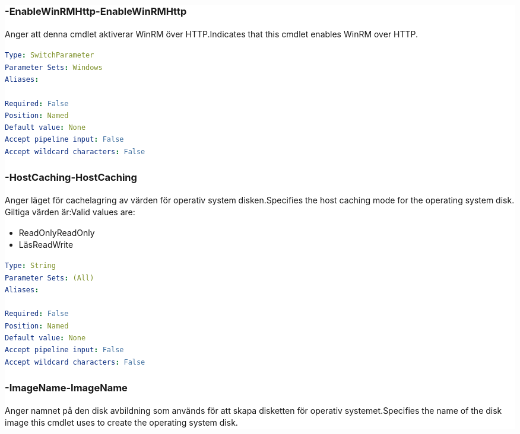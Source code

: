 ### <span data-ttu-id="4b7bb-168">-EnableWinRMHttp</span><span class="sxs-lookup"><span data-stu-id="4b7bb-168">-EnableWinRMHttp</span></span>
<span data-ttu-id="4b7bb-169">Anger att denna cmdlet aktiverar WinRM över HTTP.</span><span class="sxs-lookup"><span data-stu-id="4b7bb-169">Indicates that this cmdlet enables WinRM over HTTP.</span></span>

```yaml
Type: SwitchParameter
Parameter Sets: Windows
Aliases: 

Required: False
Position: Named
Default value: None
Accept pipeline input: False
Accept wildcard characters: False
```

### <span data-ttu-id="4b7bb-170">-HostCaching</span><span class="sxs-lookup"><span data-stu-id="4b7bb-170">-HostCaching</span></span>
<span data-ttu-id="4b7bb-171">Anger läget för cachelagring av värden för operativ system disken.</span><span class="sxs-lookup"><span data-stu-id="4b7bb-171">Specifies the host caching mode for the operating system disk.</span></span>
<span data-ttu-id="4b7bb-172">Giltiga värden är:</span><span class="sxs-lookup"><span data-stu-id="4b7bb-172">Valid values are:</span></span> 

- <span data-ttu-id="4b7bb-173">ReadOnly</span><span class="sxs-lookup"><span data-stu-id="4b7bb-173">ReadOnly</span></span>
- <span data-ttu-id="4b7bb-174">Läs</span><span class="sxs-lookup"><span data-stu-id="4b7bb-174">ReadWrite</span></span>

```yaml
Type: String
Parameter Sets: (All)
Aliases: 

Required: False
Position: Named
Default value: None
Accept pipeline input: False
Accept wildcard characters: False
```

### <span data-ttu-id="4b7bb-175">-ImageName</span><span class="sxs-lookup"><span data-stu-id="4b7bb-175">-ImageName</span></span>
<span data-ttu-id="4b7bb-176">Anger namnet på den disk avbildning som används för att skapa disketten för operativ systemet.</span><span class="sxs-lookup"><span data-stu-id="4b7bb-176">Specifies the name of the disk image this cmdlet uses to create the operating system disk.</span></span>
